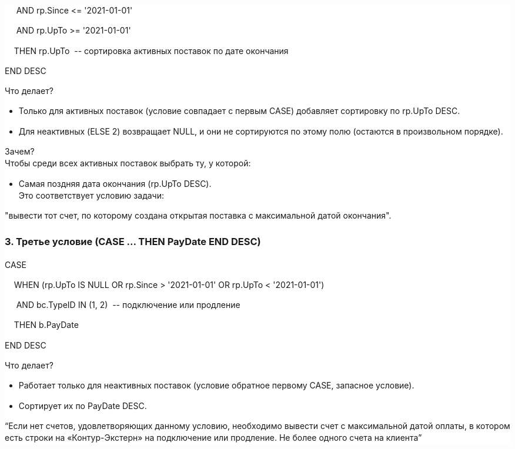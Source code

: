      AND rp.Since <= '2021-01-01' 

     AND rp.UpTo >= '2021-01-01' 

    THEN rp.UpTo  -- сортировка активных поставок по дате окончания

END DESC

Что делает?

- Только для активных поставок (условие совпадает с первым CASE) добавляет сортировку по rp.UpTo DESC.
    
- Для неактивных (ELSE 2) возвращает NULL, и они не сортируются по этому полю (остаются в произвольном порядке).
    

Зачем?  
Чтобы среди всех активных поставок выбрать ту, у которой:

- Самая поздняя дата окончания (rp.UpTo DESC).  
    Это соответствует условию задачи:
    

"вывести тот счет, по которому создана открытая поставка с максимальной датой окончания".

### 3. Третье условие (CASE ... THEN PayDate END DESC)

CASE 

    WHEN (rp.UpTo IS NULL OR rp.Since > '2021-01-01' OR rp.UpTo < '2021-01-01')

     AND bc.TypeID IN (1, 2)  -- подключение или продление

    THEN b.PayDate 

END DESC

Что делает?

- Работает только для неактивных поставок (условие обратное первому CASE, запасное условие).
    
- Сортирует их по PayDate DESC.
    

“Если нет счетов, удовлетворяющих данному условию, необходимо вывести счет с максимальной датой оплаты, в котором есть строки на «Контур-Экстерн» на подключение или продление. Не более одного счета на клиента”
